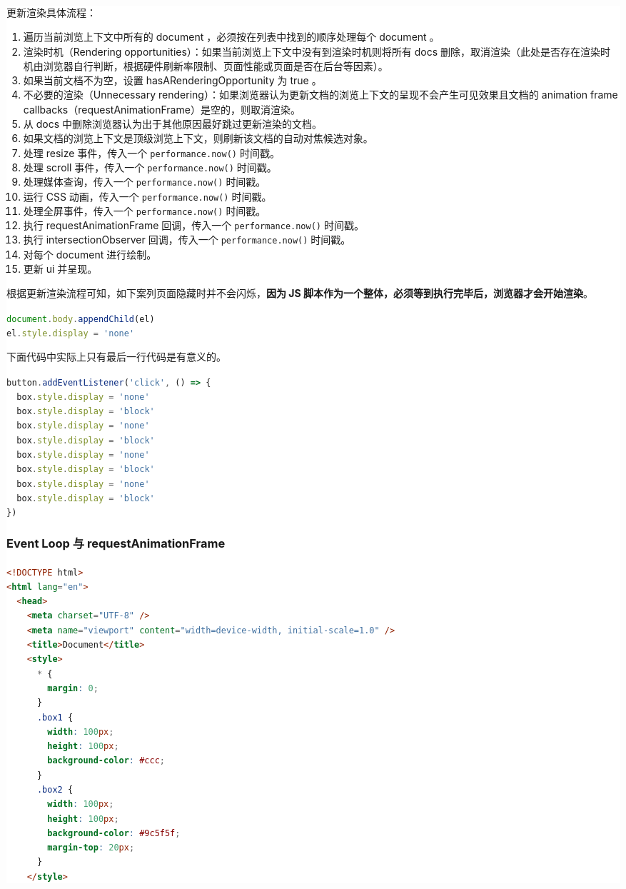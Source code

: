 更新渲染具体流程：

1. 遍历当前浏览上下文中所有的 document ，必须按在列表中找到的顺序处理每个 document 。
2. 渲染时机（Rendering opportunities）：如果当前浏览上下文中没有到渲染时机则将所有 docs 删除，取消渲染（此处是否存在渲染时机由浏览器自行判断，根据硬件刷新率限制、页面性能或页面是否在后台等因素）。
3. 如果当前文档不为空，设置 hasARenderingOpportunity 为 true 。
4. 不必要的渲染（Unnecessary rendering）：如果浏览器认为更新文档的浏览上下文的呈现不会产生可见效果且文档的 animation frame callbacks（requestAnimationFrame）是空的，则取消渲染。
5. 从 docs 中删除浏览器认为出于其他原因最好跳过更新渲染的文档。
6. 如果文档的浏览上下文是顶级浏览上下文，则刷新该文档的自动对焦候选对象。
7. 处理 resize 事件，传入一个 `performance.now()` 时间戳。
8. 处理 scroll 事件，传入一个 `performance.now()` 时间戳。
9. 处理媒体查询，传入一个 `performance.now()` 时间戳。
10. 运行 CSS 动画，传入一个 `performance.now()` 时间戳。
11. 处理全屏事件，传入一个 `performance.now()` 时间戳。
12. 执行 requestAnimationFrame 回调，传入一个 `performance.now()` 时间戳。
13. 执行 intersectionObserver 回调，传入一个 `performance.now()` 时间戳。
14. 对每个 document 进行绘制。
15. 更新 ui 并呈现。

根据更新渲染流程可知，如下案列页面隐藏时并不会闪烁，**因为 JS 脚本作为一个整体，必须等到执行完毕后，浏览器才会开始渲染**。

```js
document.body.appendChild(el)
el.style.display = 'none'
```

下面代码中实际上只有最后一行代码是有意义的。

```js
button.addEventListener('click', () => {
  box.style.display = 'none'
  box.style.display = 'block'
  box.style.display = 'none'
  box.style.display = 'block'
  box.style.display = 'none'
  box.style.display = 'block'
  box.style.display = 'none'
  box.style.display = 'block'
})
```

### Event Loop 与 requestAnimationFrame

```html
<!DOCTYPE html>
<html lang="en">
  <head>
    <meta charset="UTF-8" />
    <meta name="viewport" content="width=device-width, initial-scale=1.0" />
    <title>Document</title>
    <style>
      * {
        margin: 0;
      }
      .box1 {
        width: 100px;
        height: 100px;
        background-color: #ccc;
      }
      .box2 {
        width: 100px;
        height: 100px;
        background-color: #9c5f5f;
        margin-top: 20px;
      }
    </style>
```